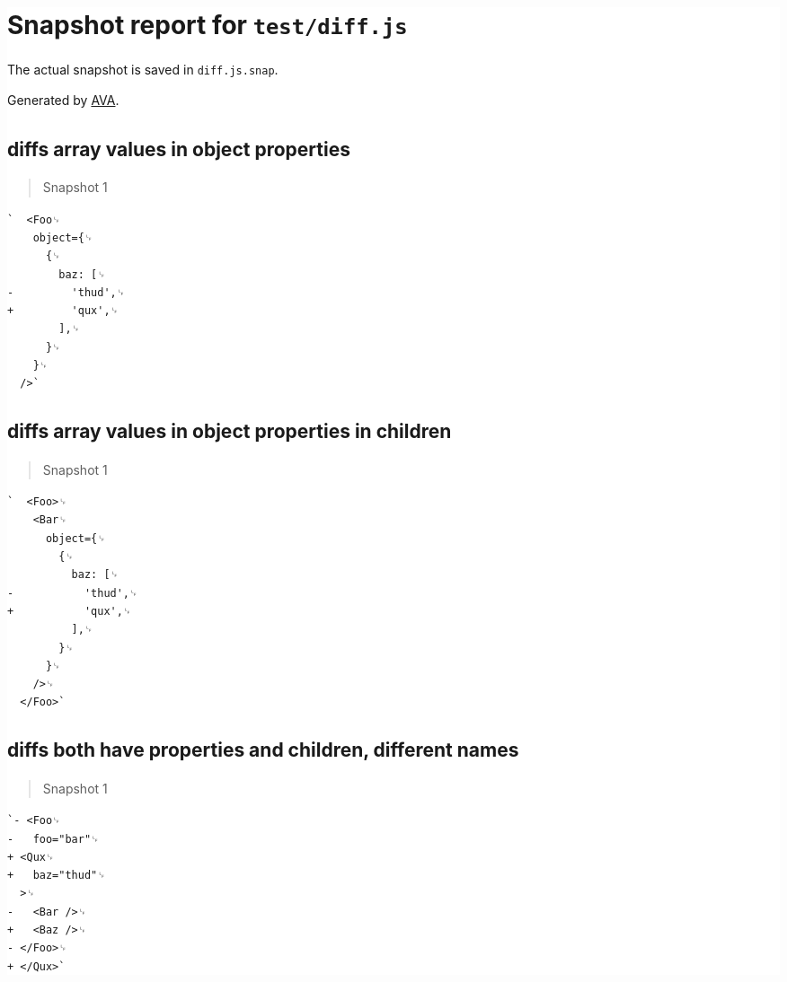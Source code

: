 # Snapshot report for `test/diff.js`

The actual snapshot is saved in `diff.js.snap`.

Generated by [AVA](https://ava.li).

## diffs array values in object properties

> Snapshot 1

    `  <Foo␊
        object={␊
          {␊
            baz: [␊
    -         'thud',␊
    +         'qux',␊
            ],␊
          }␊
        }␊
      />`

## diffs array values in object properties in children

> Snapshot 1

    `  <Foo>␊
        <Bar␊
          object={␊
            {␊
              baz: [␊
    -           'thud',␊
    +           'qux',␊
              ],␊
            }␊
          }␊
        />␊
      </Foo>`

## diffs both have properties and children, different names

> Snapshot 1

    `- <Foo␊
    -   foo="bar"␊
    + <Qux␊
    +   baz="thud"␊
      >␊
    -   <Bar />␊
    +   <Baz />␊
    - </Foo>␊
    + </Qux>`
